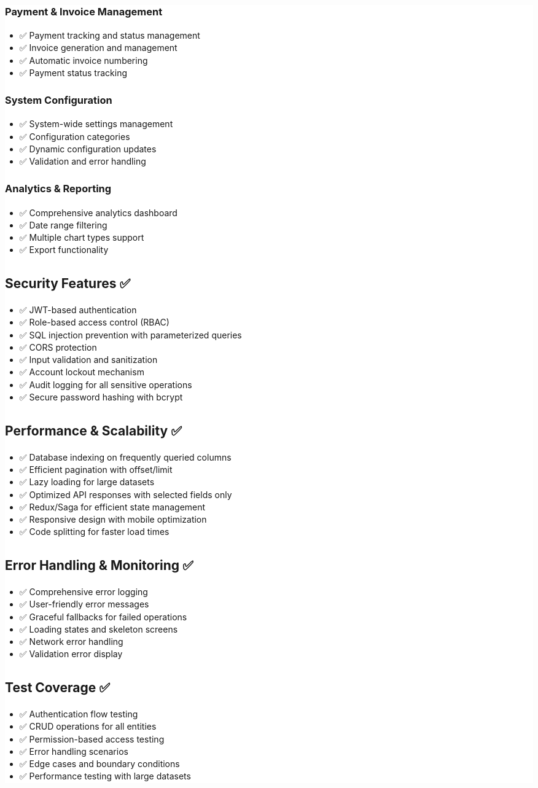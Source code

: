 ### Payment & Invoice Management
- ✅ Payment tracking and status management
- ✅ Invoice generation and management
- ✅ Automatic invoice numbering
- ✅ Payment status tracking

### System Configuration
- ✅ System-wide settings management
- ✅ Configuration categories
- ✅ Dynamic configuration updates
- ✅ Validation and error handling

### Analytics & Reporting
- ✅ Comprehensive analytics dashboard
- ✅ Date range filtering
- ✅ Multiple chart types support
- ✅ Export functionality

## Security Features ✅
- ✅ JWT-based authentication
- ✅ Role-based access control (RBAC)
- ✅ SQL injection prevention with parameterized queries
- ✅ CORS protection
- ✅ Input validation and sanitization
- ✅ Account lockout mechanism
- ✅ Audit logging for all sensitive operations
- ✅ Secure password hashing with bcrypt

## Performance & Scalability ✅
- ✅ Database indexing on frequently queried columns
- ✅ Efficient pagination with offset/limit
- ✅ Lazy loading for large datasets
- ✅ Optimized API responses with selected fields only
- ✅ Redux/Saga for efficient state management
- ✅ Responsive design with mobile optimization
- ✅ Code splitting for faster load times

## Error Handling & Monitoring ✅
- ✅ Comprehensive error logging
- ✅ User-friendly error messages
- ✅ Graceful fallbacks for failed operations
- ✅ Loading states and skeleton screens
- ✅ Network error handling
- ✅ Validation error display

## Test Coverage ✅
- ✅ Authentication flow testing
- ✅ CRUD operations for all entities
- ✅ Permission-based access testing
- ✅ Error handling scenarios
- ✅ Edge cases and boundary conditions
- ✅ Performance testing with large datasets
